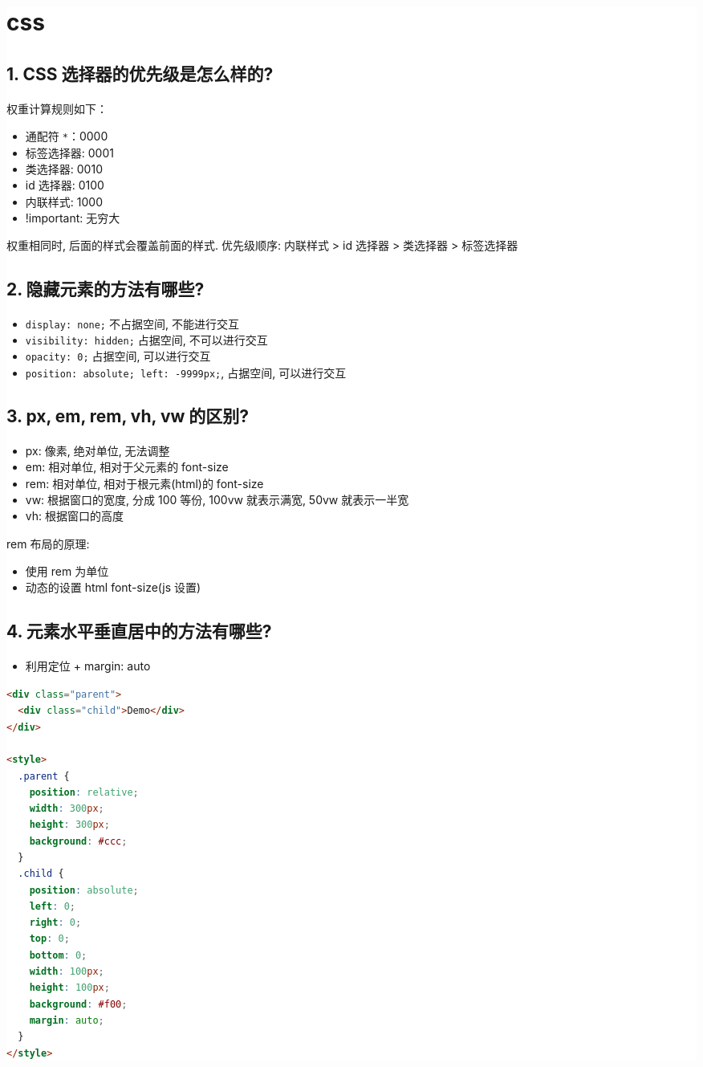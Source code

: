 # css

## 1. CSS 选择器的优先级是怎么样的?

权重计算规则如下：

- 通配符 `*`：0000
- 标签选择器: 0001
- 类选择器: 0010
- id 选择器: 0100
- 内联样式: 1000
- !important: 无穷大

权重相同时, 后面的样式会覆盖前面的样式. 优先级顺序: 内联样式 > id 选择器 > 类选择器 > 标签选择器

## 2. 隐藏元素的方法有哪些?

- `display: none;` 不占据空间, 不能进行交互
- `visibility: hidden;` 占据空间, 不可以进行交互
- `opacity: 0;` 占据空间, 可以进行交互
- `position: absolute; left: -9999px;`, 占据空间, 可以进行交互

## 3. px, em, rem, vh, vw 的区别?

- px: 像素, 绝对单位, 无法调整
- em: 相对单位, 相对于父元素的 font-size
- rem: 相对单位, 相对于根元素(html)的 font-size
- vw: 根据窗口的宽度, 分成 100 等份, 100vw 就表示满宽, 50vw 就表示一半宽
- vh: 根据窗口的高度

rem 布局的原理:

- 使用 rem 为单位
- 动态的设置 html font-size(js 设置)

## 4. 元素水平垂直居中的方法有哪些?

- 利用定位 + margin: auto

```html
<div class="parent">
  <div class="child">Demo</div>
</div>

<style>
  .parent {
    position: relative;
    width: 300px;
    height: 300px;
    background: #ccc;
  }
  .child {
    position: absolute;
    left: 0;
    right: 0;
    top: 0;
    bottom: 0;
    width: 100px;
    height: 100px;
    background: #f00;
    margin: auto;
  }
</style>
```